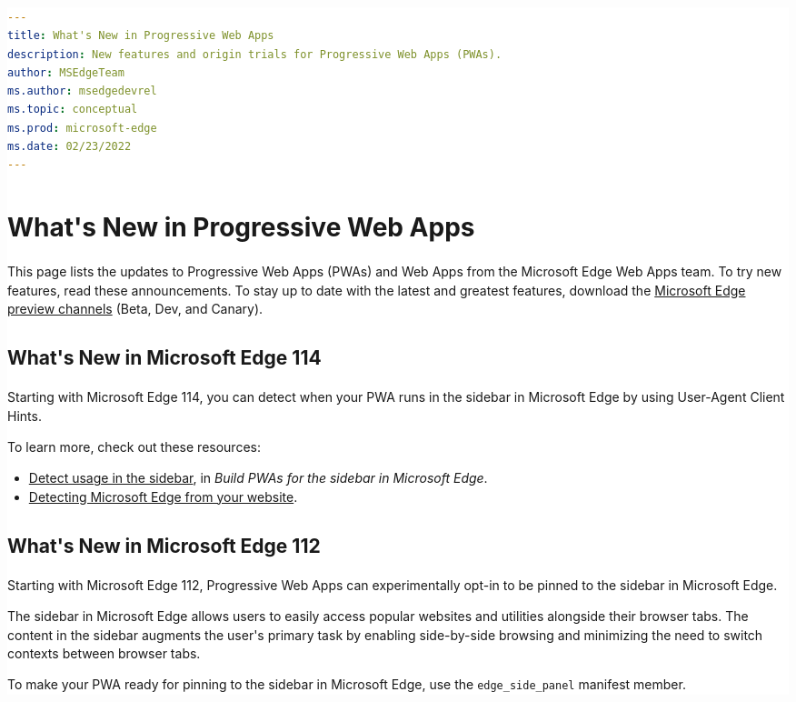 ```yaml
---
title: What's New in Progressive Web Apps
description: New features and origin trials for Progressive Web Apps (PWAs).
author: MSEdgeTeam
ms.author: msedgedevrel
ms.topic: conceptual
ms.prod: microsoft-edge
ms.date: 02/23/2022
---
```

# What's New in Progressive Web Apps

This page lists the updates to Progressive Web Apps (PWAs) and Web Apps from the Microsoft Edge Web Apps team.  To try new features, read these announcements.  To stay up to date with the latest and greatest features, download the [Microsoft Edge preview channels](https://www.microsoft.com/edge/download/insider) (Beta, Dev, and Canary).



## What's New in Microsoft Edge 114

Starting with Microsoft Edge 114, you can detect when your PWA runs in the sidebar in Microsoft Edge by using User-Agent Client Hints.

To learn more, check out these resources:

* [Detect usage in the sidebar](../how-to/sidebar.md#detect-usage-in-the-sidebar), in _Build PWAs for the sidebar in Microsoft Edge_.
* [Detecting Microsoft Edge from your website](../../web-platform/user-agent-guidance.md).



## What's New in Microsoft Edge 112

Starting with Microsoft Edge 112, Progressive Web Apps can experimentally opt-in to be pinned to the sidebar in Microsoft Edge.

The sidebar in Microsoft Edge allows users to easily access popular websites and utilities alongside their browser tabs. The content in the sidebar augments the user's primary task by enabling side-by-side browsing and minimizing the need to switch contexts between browser tabs.

To make your PWA ready for pinning to the sidebar in Microsoft Edge, use the `edge_side_panel` manifest member.
